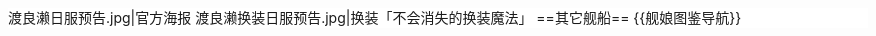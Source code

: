 <gallery mode="packed" heights="250px">
渡良濑日服预告.jpg|官方海报
渡良濑换装日服预告.jpg|换装「不会消失的换装魔法」
</gallery>
==其它舰船==
{{舰娘图鉴导航}}